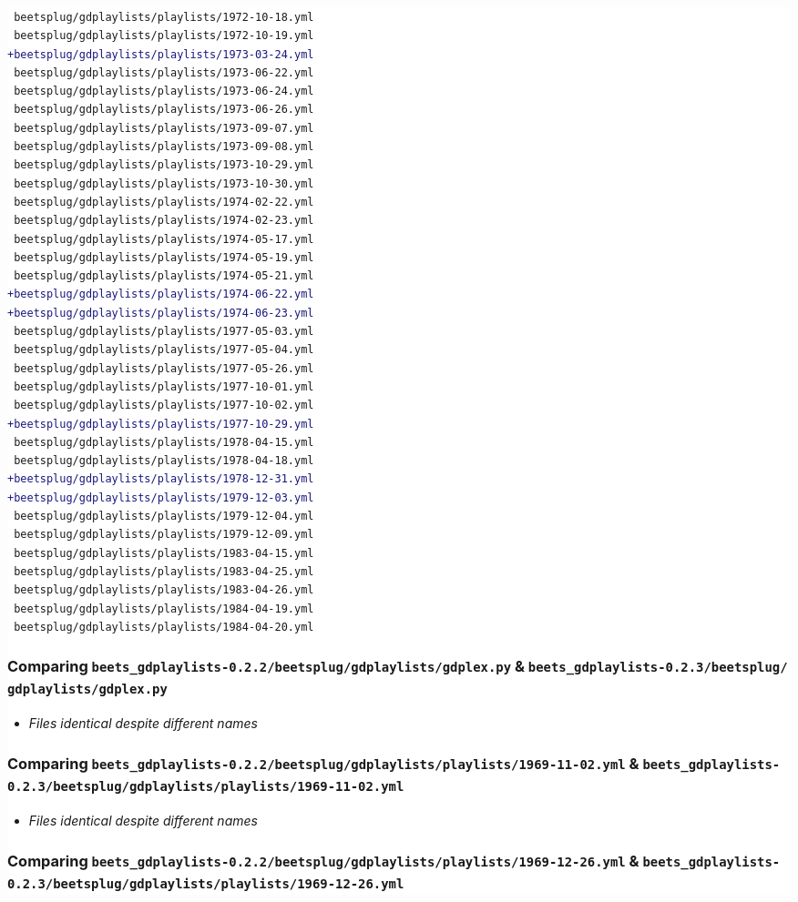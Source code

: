 ```diff
 beetsplug/gdplaylists/playlists/1972-10-18.yml
 beetsplug/gdplaylists/playlists/1972-10-19.yml
+beetsplug/gdplaylists/playlists/1973-03-24.yml
 beetsplug/gdplaylists/playlists/1973-06-22.yml
 beetsplug/gdplaylists/playlists/1973-06-24.yml
 beetsplug/gdplaylists/playlists/1973-06-26.yml
 beetsplug/gdplaylists/playlists/1973-09-07.yml
 beetsplug/gdplaylists/playlists/1973-09-08.yml
 beetsplug/gdplaylists/playlists/1973-10-29.yml
 beetsplug/gdplaylists/playlists/1973-10-30.yml
 beetsplug/gdplaylists/playlists/1974-02-22.yml
 beetsplug/gdplaylists/playlists/1974-02-23.yml
 beetsplug/gdplaylists/playlists/1974-05-17.yml
 beetsplug/gdplaylists/playlists/1974-05-19.yml
 beetsplug/gdplaylists/playlists/1974-05-21.yml
+beetsplug/gdplaylists/playlists/1974-06-22.yml
+beetsplug/gdplaylists/playlists/1974-06-23.yml
 beetsplug/gdplaylists/playlists/1977-05-03.yml
 beetsplug/gdplaylists/playlists/1977-05-04.yml
 beetsplug/gdplaylists/playlists/1977-05-26.yml
 beetsplug/gdplaylists/playlists/1977-10-01.yml
 beetsplug/gdplaylists/playlists/1977-10-02.yml
+beetsplug/gdplaylists/playlists/1977-10-29.yml
 beetsplug/gdplaylists/playlists/1978-04-15.yml
 beetsplug/gdplaylists/playlists/1978-04-18.yml
+beetsplug/gdplaylists/playlists/1978-12-31.yml
+beetsplug/gdplaylists/playlists/1979-12-03.yml
 beetsplug/gdplaylists/playlists/1979-12-04.yml
 beetsplug/gdplaylists/playlists/1979-12-09.yml
 beetsplug/gdplaylists/playlists/1983-04-15.yml
 beetsplug/gdplaylists/playlists/1983-04-25.yml
 beetsplug/gdplaylists/playlists/1983-04-26.yml
 beetsplug/gdplaylists/playlists/1984-04-19.yml
 beetsplug/gdplaylists/playlists/1984-04-20.yml
```

### Comparing `beets_gdplaylists-0.2.2/beetsplug/gdplaylists/gdplex.py` & `beets_gdplaylists-0.2.3/beetsplug/gdplaylists/gdplex.py`

 * *Files identical despite different names*

### Comparing `beets_gdplaylists-0.2.2/beetsplug/gdplaylists/playlists/1969-11-02.yml` & `beets_gdplaylists-0.2.3/beetsplug/gdplaylists/playlists/1969-11-02.yml`

 * *Files identical despite different names*

### Comparing `beets_gdplaylists-0.2.2/beetsplug/gdplaylists/playlists/1969-12-26.yml` & `beets_gdplaylists-0.2.3/beetsplug/gdplaylists/playlists/1969-12-26.yml`
